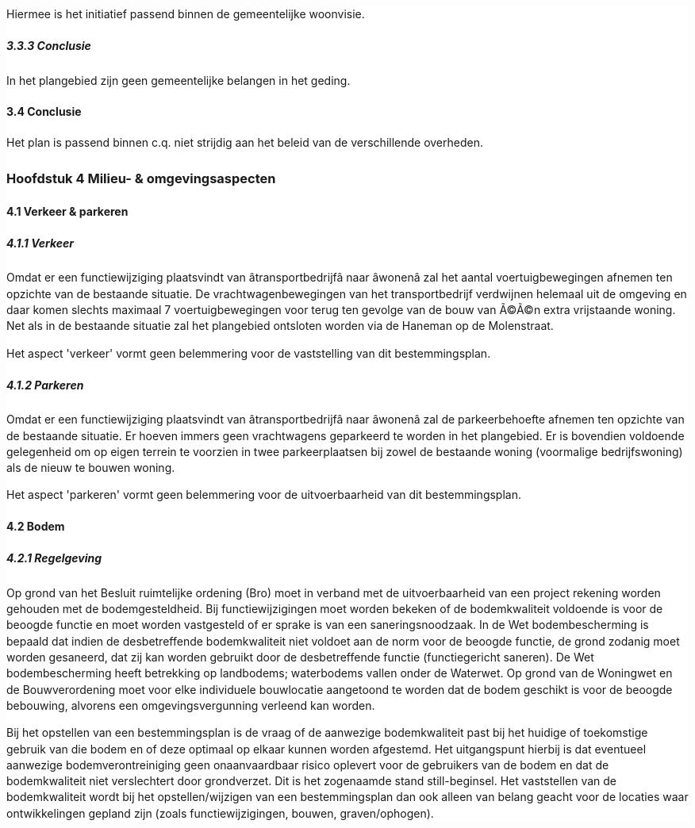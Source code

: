 Hiermee is het initiatief passend binnen de gemeentelijke woonvisie.

##### 3\.3\.3 Conclusie

In het plangebied zijn geen gemeentelijke belangen in het geding.

#### 3\.4 Conclusie

Het plan is passend binnen c.q. niet strijdig aan het beleid van de verschillende overheden.

### Hoofdstuk 4 Milieu\- \& omgevingsaspecten

#### 4\.1 Verkeer \& parkeren

##### 4\.1\.1 Verkeer

Omdat er een functiewijziging plaatsvindt van âtransportbedrijfâ naar âwonenâ zal het aantal voertuigbewegingen afnemen ten opzichte van de bestaande situatie. De vrachtwagenbewegingen van het transportbedrijf verdwijnen helemaal uit de omgeving en daar komen slechts maximaal 7 voertuigbewegingen voor terug ten gevolge van de bouw van Ã©Ã©n extra vrijstaande woning. Net als in de bestaande situatie zal het plangebied ontsloten worden via de Haneman op de Molenstraat.

Het aspect 'verkeer' vormt geen belemmering voor de vaststelling van dit bestemmingsplan.

##### 4\.1\.2 Parkeren

Omdat er een functiewijziging plaatsvindt van âtransportbedrijfâ naar âwonenâ zal de parkeerbehoefte afnemen ten opzichte van de bestaande situatie. Er hoeven immers geen vrachtwagens geparkeerd te worden in het plangebied. Er is bovendien voldoende gelegenheid om op eigen terrein te voorzien in twee parkeerplaatsen bij zowel de bestaande woning (voormalige bedrijfswoning) als de nieuw te bouwen woning.

Het aspect 'parkeren' vormt geen belemmering voor de uitvoerbaarheid van dit bestemmingsplan.

#### 4\.2 Bodem

##### 4\.2\.1 Regelgeving

Op grond van het Besluit ruimtelijke ordening (Bro) moet in verband met de uitvoerbaarheid van een project rekening worden gehouden met de bodemgesteldheid. Bij functiewijzigingen moet worden bekeken of de bodemkwaliteit voldoende is voor de beoogde functie en moet worden vastgesteld of er sprake is van een saneringsnoodzaak. In de Wet bodembescherming is bepaald dat indien de desbetreffende bodemkwaliteit niet voldoet aan de norm voor de beoogde functie, de grond zodanig moet worden gesaneerd, dat zij kan worden gebruikt door de desbetreffende functie (functiegericht saneren). De Wet bodembescherming heeft betrekking op landbodems; waterbodems vallen onder de Waterwet. Op grond van de Woningwet en de Bouwverordening moet voor elke individuele bouwlocatie aangetoond te worden dat de bodem geschikt is voor de beoogde bebouwing, alvorens een omgevingsvergunning verleend kan worden.

Bij het opstellen van een bestemmingsplan is de vraag of de aanwezige bodemkwaliteit past bij het huidige of toekomstige gebruik van die bodem en of deze optimaal op elkaar kunnen worden afgestemd. Het uitgangspunt hierbij is dat eventueel aanwezige bodemverontreiniging geen onaanvaardbaar risico oplevert voor de gebruikers van de bodem en dat de bodemkwaliteit niet verslechtert door grondverzet. Dit is het zogenaamde stand still\-beginsel. Het vaststellen van de bodemkwaliteit wordt bij het opstellen/wijzigen van een bestemmingsplan dan ook alleen van belang geacht voor de locaties waar ontwikkelingen gepland zijn (zoals functiewijzigingen, bouwen, graven/ophogen).

